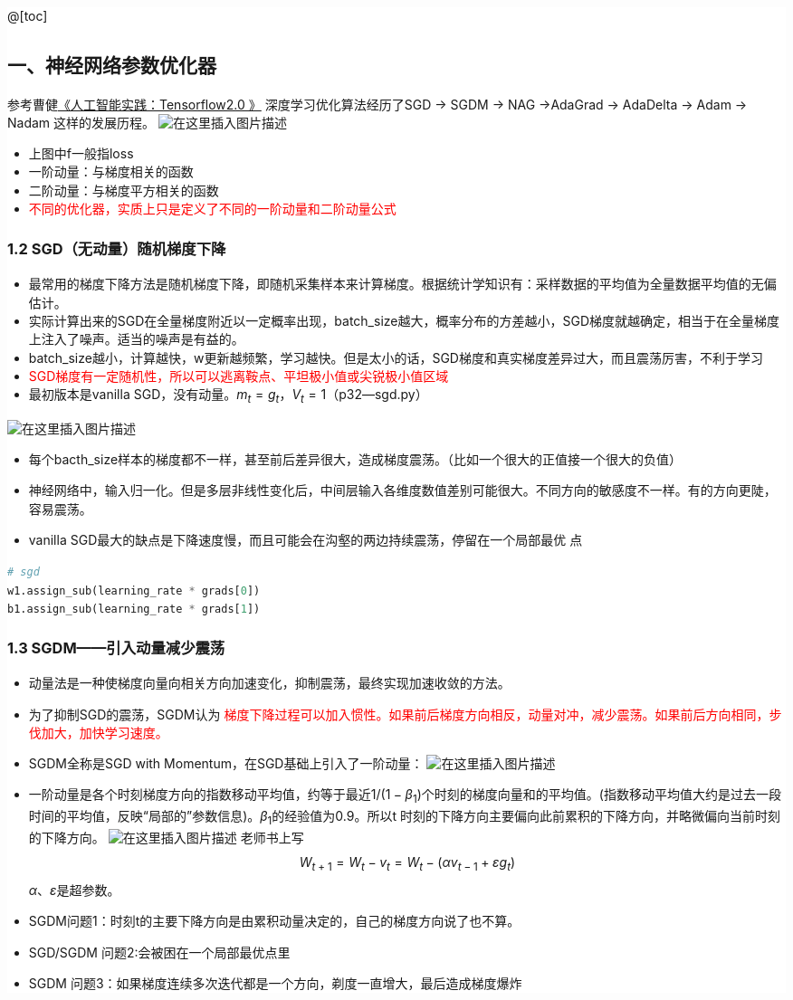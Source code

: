 ﻿@[toc]

## 一、神经网络参数优化器

参考曹健[《人工智能实践：Tensorflow2.0 》](https://blog.csdn.net/weixin_45558569/article/details/110728137?spm=1001.2014.3001.5501)
深度学习优化算法经历了SGD -> SGDM -> NAG ->AdaGrad -> AdaDelta -> Adam -> Nadam
这样的发展历程。
![在这里插入图片描述](https://i-blog.csdnimg.cn/blog_migrate/504d596021a492b07512552e88ce5b0e.png)

- 上图中f一般指loss
- 一阶动量：与梯度相关的函数
- 二阶动量：与梯度平方相关的函数
- <font color='red'>不同的优化器，实质上只是定义了不同的一阶动量和二阶动量公式</font>

### 1.2 SGD（无动量）随机梯度下降

- 最常用的梯度下降方法是随机梯度下降，即随机采集样本来计算梯度。根据统计学知识有：采样数据的平均值为全量数据平均值的无偏估计。
- 实际计算出来的SGD在全量梯度附近以一定概率出现，batch_size越大，概率分布的方差越小，SGD梯度就越确定，相当于在全量梯度上注入了噪声。适当的噪声是有益的。
- batch_size越小，计算越快，w更新越频繁，学习越快。但是太小的话，SGD梯度和真实梯度差异过大，而且震荡厉害，不利于学习
- <font color='red'>SGD梯度有一定随机性，所以可以逃离鞍点、平坦极小值或尖锐极小值区域</font>
- 最初版本是vanilla SGD，没有动量。$m_{t}=g_{t}，V_{t}=1$（p32—sgd.py）

![在这里插入图片描述](https://i-blog.csdnimg.cn/blog_migrate/92d47cbbda07143b0adfa3ec4a2b195a.png)

- 每个bacth_size样本的梯度都不一样，甚至前后差异很大，造成梯度震荡。（比如一个很大的正值接一个很大的负值）
- 神经网络中，输入归一化。但是多层非线性变化后，中间层输入各维度数值差别可能很大。不同方向的敏感度不一样。有的方向更陡，容易震荡。

- vanilla SGD最大的缺点是下降速度慢，而且可能会在沟壑的两边持续震荡，停留在一个局部最优
点

```python
# sgd
w1.assign_sub(learning_rate * grads[0])
b1.assign_sub(learning_rate * grads[1])
```

### 1.3 SGDM——引入动量减少震荡

- 动量法是一种使梯度向量向相关方向加速变化，抑制震荡，最终实现加速收敛的方法。
- 为了抑制SGD的震荡，SGDM认为 <font color='red'>梯度下降过程可以加入惯性。如果前后梯度方向相反，动量对冲，减少震荡。如果前后方向相同，步伐加大，加快学习速度。</font>

- SGDM全称是SGD with Momentum，在SGD基础上引入了一阶动量：
 ![在这里插入图片描述](https://i-blog.csdnimg.cn/blog_migrate/b208f001ee7531adfe53c54037e1b27e.png)
- 一阶动量是各个时刻梯度方向的指数移动平均值，约等于最近$1/(1-\beta _{1})$个时刻的梯度向量和的平均值。(指数移动平均值大约是过去一段时间的平均值，反映“局部的”参数信息$)。\beta _{1}$的经验值为0.9。所以t 时刻的下降方向主要偏向此前累积的下降方向，并略微偏向当前时刻的下降方向。
![在这里插入图片描述](https://i-blog.csdnimg.cn/blog_migrate/f05c10966d5bae89926500569eaacc1e.png)
老师书上写$$W_{t+1}=W_{t}-v_{t}=W_{t}-(\alpha v_{t-1}+\varepsilon g_{t})$$
$\alpha、\varepsilon$是超参数。
- SGDM问题1：时刻t的主要下降方向是由累积动量决定的，自己的梯度方向说了也不算。
- SGD/SGDM 问题2:会被困在一个局部最优点里
- SGDM 问题3：如果梯度连续多次迭代都是一个方向，剃度一直增大，最后造成梯度爆炸
